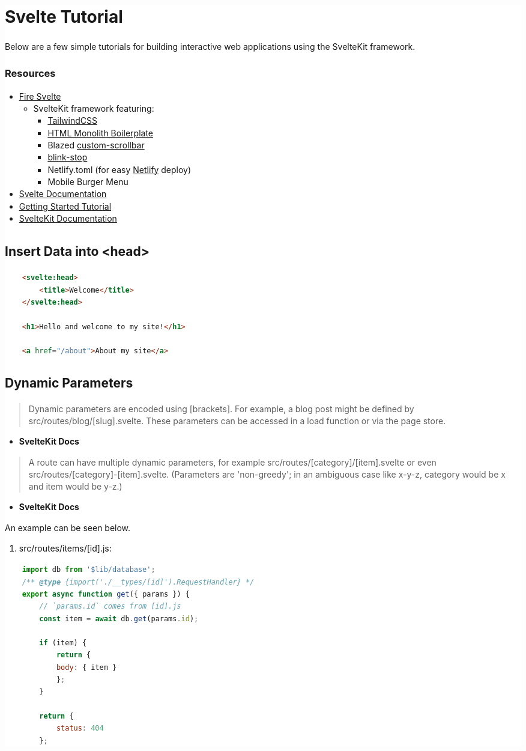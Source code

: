 # Svelte Tutorial

Below are a few simple tutorials for building interactive web applications using the SvelteKit framework.

### Resources
- [Fire Svelte](https://github.com/blazed-space/fire-svelte)
  - SvelteKit framework featuring:
    - [TailwindCSS](https://tailwindcss.com/)
    - [HTML Monolith Boilerplate](https://github.com/tyler-ruff/tyler-ruff/blob/main/Web-Gallery/HTML-Snippets/index.html)
    - Blazed [custom-scrollbar](https://github.com/tyler-ruff/tyler-ruff/blob/main/Web-Gallery/CSS-Snippets/custom-scrollbar.css)
    - [blink-stop](https://github.com/tyler-ruff/tyler-ruff/blob/main/Web-Gallery/CSS-Snippets/blink-stop.css)
    - Netlify.toml (for easy [Netlify](https://netlify.com/) deploy)
    - Mobile Burger Menu
- [Svelte Documentation](https://svelte.dev/docs)
- [Getting Started Tutorial](https://svelte.dev/tutorial/basics)
- [SvelteKit Documentation](https://kit.svelte.dev/docs/introduction)

## Insert Data into \<head>
```html
    <svelte:head>
        <title>Welcome</title>
    </svelte:head>

    <h1>Hello and welcome to my site!</h1>

    <a href="/about">About my site</a>
```

## Dynamic Parameters

> Dynamic parameters are encoded using [brackets]. For example, a blog post might be defined by src/routes/blog/[slug].svelte. These parameters can be accessed in a load function or via the page store.
- **SvelteKit Docs**
> A route can have multiple dynamic parameters, for example src/routes/[category]/[item].svelte or even src/routes/[category]-[item].svelte. (Parameters are 'non-greedy'; in an ambiguous case like x-y-z, category would be x and item would be y-z.)
- **SvelteKit Docs**

An example can be seen below.

1. src/routes/items/[id].js:

```js
    import db from '$lib/database';
    /** @type {import('./__types/[id]').RequestHandler} */
    export async function get({ params }) {
        // `params.id` comes from [id].js
        const item = await db.get(params.id);
        
        if (item) {
            return {
            body: { item }
            };
        }
        
        return {
            status: 404
        };
```